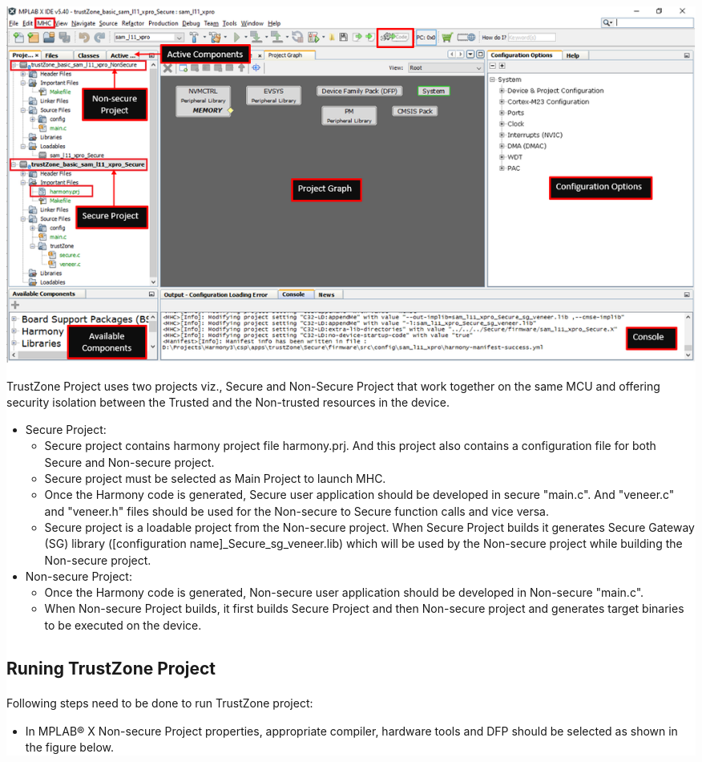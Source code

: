 ![TrustZone Project](images/trustzone_project.png)


TrustZone Project uses two projects viz., Secure and Non-Secure Project that work together on the same MCU and offering security isolation between the Trusted and the Non-trusted resources in the device.
- Secure Project:
  - Secure project contains harmony project file harmony.prj. And this project also contains a configuration file for both Secure and Non-secure project.
  - Secure project must be selected as Main Project to launch MHC.
  - Once the Harmony code is generated, Secure user application should be developed in secure "main.c". And "veneer.c" and "veneer.h" files should be used for the Non-secure to Secure function calls and vice versa.
  - Secure project is a loadable project from the Non-secure project. When Secure Project builds it generates Secure Gateway (SG) library ([configuration name]_Secure_sg_veneer.lib) which will be used by the Non-secure project while building the Non-secure project.
- Non-secure Project:
  - Once the Harmony code is generated, Non-secure user application should be developed in Non-secure "main.c".
  - When Non-secure Project builds, it first builds Secure Project and then Non-secure project and  generates target binaries to be executed on the device.

## Runing TrustZone Project

Following steps need to be done to run TrustZone project:
- In MPLAB® X Non-secure Project properties, appropriate compiler, hardware tools and DFP should be selected as shown in the figure below.
